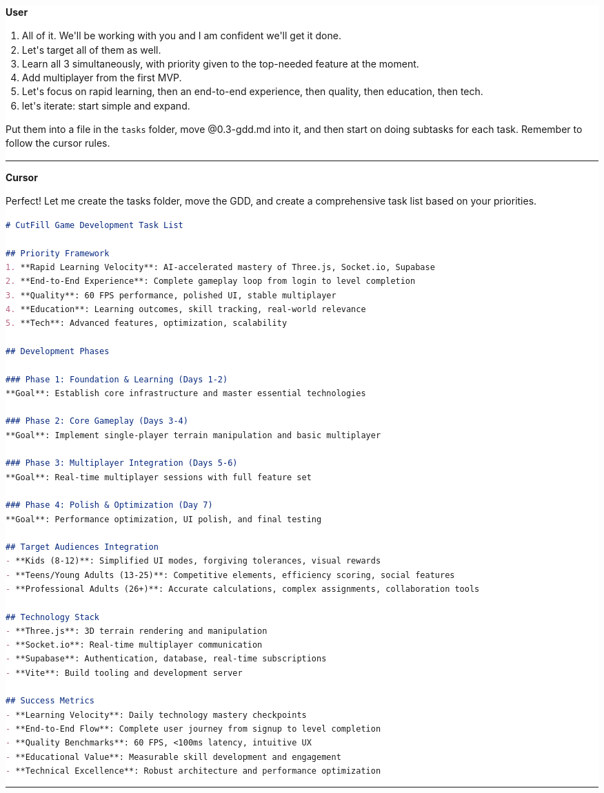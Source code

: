 **User**

1. All of it. We'll be working with you and I am confident we'll get it done.
2. Let's target all of them as well.
3. Learn all 3 simultaneously, with priority given to the top-needed feature at the moment.
4. Add multiplayer from the first MVP.
5. Let's focus on rapid learning, then an end-to-end experience, then quality, then education, then tech.
6. let's iterate: start simple and expand.

Put them into a file in the `tasks` folder, move @0.3-gdd.md into it, and then start on doing subtasks for each task. Remember to follow the cursor rules.

---

**Cursor**

Perfect! Let me create the tasks folder, move the GDD, and create a comprehensive task list based on your priorities.

```markdown
# CutFill Game Development Task List

## Priority Framework
1. **Rapid Learning Velocity**: AI-accelerated mastery of Three.js, Socket.io, Supabase
2. **End-to-End Experience**: Complete gameplay loop from login to level completion
3. **Quality**: 60 FPS performance, polished UI, stable multiplayer
4. **Education**: Learning outcomes, skill tracking, real-world relevance
5. **Tech**: Advanced features, optimization, scalability

## Development Phases

### Phase 1: Foundation & Learning (Days 1-2)
**Goal**: Establish core infrastructure and master essential technologies

### Phase 2: Core Gameplay (Days 3-4)
**Goal**: Implement single-player terrain manipulation and basic multiplayer

### Phase 3: Multiplayer Integration (Days 5-6)
**Goal**: Real-time multiplayer sessions with full feature set

### Phase 4: Polish & Optimization (Day 7)
**Goal**: Performance optimization, UI polish, and final testing

## Target Audiences Integration
- **Kids (8-12)**: Simplified UI modes, forgiving tolerances, visual rewards
- **Teens/Young Adults (13-25)**: Competitive elements, efficiency scoring, social features
- **Professional Adults (26+)**: Accurate calculations, complex assignments, collaboration tools

## Technology Stack
- **Three.js**: 3D terrain rendering and manipulation
- **Socket.io**: Real-time multiplayer communication
- **Supabase**: Authentication, database, real-time subscriptions
- **Vite**: Build tooling and development server

## Success Metrics
- **Learning Velocity**: Daily technology mastery checkpoints
- **End-to-End Flow**: Complete user journey from signup to level completion
- **Quality Benchmarks**: 60 FPS, <100ms latency, intuitive UX
- **Educational Value**: Measurable skill development and engagement
- **Technical Excellence**: Robust architecture and performance optimization
```

---
